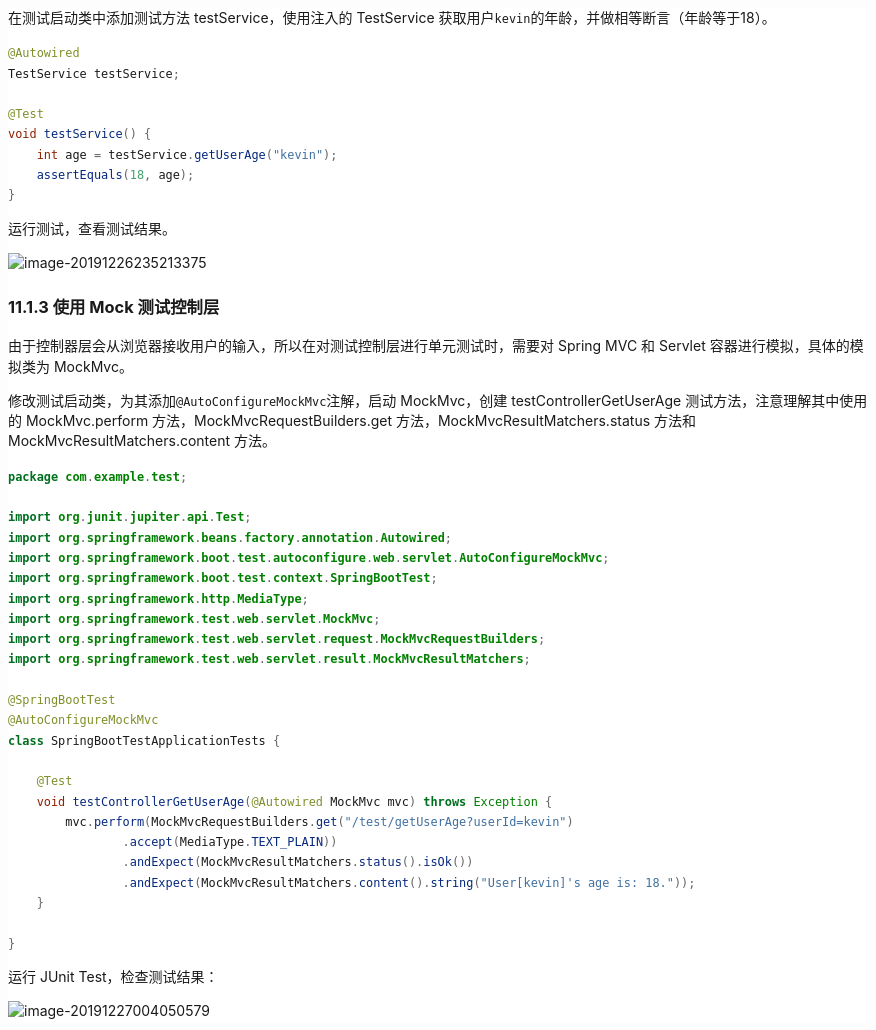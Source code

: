 在测试启动类中添加测试方法 testService，使用注入的 TestService 获取用户`kevin`的年龄，并做相等断言（年龄等于18）。

```java
@Autowired
TestService testService;

@Test
void testService() {
    int age = testService.getUserAge("kevin");
    assertEquals(18, age);
}
```

运行测试，查看测试结果。

![image-20191226235213375](images/image-20191226235213375.png)

### 11.1.3 使用 Mock 测试控制层

由于控制器层会从浏览器接收用户的输入，所以在对测试控制层进行单元测试时，需要对 Spring MVC 和 Servlet 容器进行模拟，具体的模拟类为 MockMvc。

修改测试启动类，为其添加`@AutoConfigureMockMvc`注解，启动 MockMvc，创建 testControllerGetUserAge 测试方法，注意理解其中使用的 MockMvc.perform 方法，MockMvcRequestBuilders.get 方法，MockMvcResultMatchers.status 方法和 MockMvcResultMatchers.content 方法。

```java
package com.example.test;

import org.junit.jupiter.api.Test;
import org.springframework.beans.factory.annotation.Autowired;
import org.springframework.boot.test.autoconfigure.web.servlet.AutoConfigureMockMvc;
import org.springframework.boot.test.context.SpringBootTest;
import org.springframework.http.MediaType;
import org.springframework.test.web.servlet.MockMvc;
import org.springframework.test.web.servlet.request.MockMvcRequestBuilders;
import org.springframework.test.web.servlet.result.MockMvcResultMatchers;

@SpringBootTest
@AutoConfigureMockMvc
class SpringBootTestApplicationTests {

	@Test
	void testControllerGetUserAge(@Autowired MockMvc mvc) throws Exception {
		mvc.perform(MockMvcRequestBuilders.get("/test/getUserAge?userId=kevin")
				.accept(MediaType.TEXT_PLAIN))
				.andExpect(MockMvcResultMatchers.status().isOk())
				.andExpect(MockMvcResultMatchers.content().string("User[kevin]'s age is: 18."));
	}
	
}
```

运行 JUnit Test，检查测试结果：

![image-20191227004050579](images/image-20191227004050579.png)
